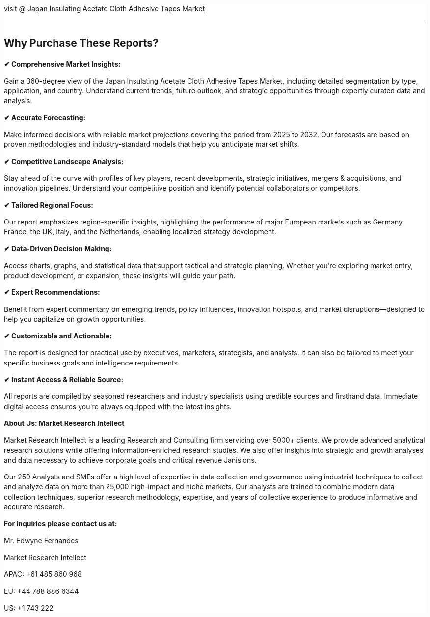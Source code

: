 visit&nbsp;@</strong>&nbsp;</span><span class="font-[700]"><a href="https://www.marketresearchintellect.com/product/global-insulating-acetate-cloth-adhesive-tapes-market/?utm_source=Linkedin&utm_medium=047" target="_blank" data-tracking-control-name="article-ssr-frontend-pulse_little-text-block" data-tracking-will-navigate="" data-test-link="">Japan Insulating Acetate Cloth Adhesive Tapes Market</a></span></p></blockquote><hr /><h2>Why Purchase These Reports?</h2><p><strong>✔ Comprehensive Market Insights:</strong></p><p>Gain a 360-degree view of the Japan Insulating Acetate Cloth Adhesive Tapes Market, including detailed segmentation by type, application, and country. Understand current trends, future outlook, and strategic opportunities through expertly curated data and analysis.</p><p><strong>✔ Accurate Forecasting:</strong></p><p>Make informed decisions with reliable market projections covering the period from 2025 to 2032. Our forecasts are based on proven methodologies and industry-standard models that help you anticipate market shifts.</p><p><strong>✔ Competitive Landscape Analysis:</strong></p><p>Stay ahead of the curve with profiles of key players, recent developments, strategic initiatives, mergers &amp; acquisitions, and innovation pipelines. Understand your competitive position and identify potential collaborators or competitors.</p><p><strong>✔ Tailored Regional Focus:</strong></p><p>Our report emphasizes region-specific insights, highlighting the performance of major European markets such as Germany, France, the UK, Italy, and the Netherlands, enabling localized strategy development.</p><p><strong>✔ Data-Driven Decision Making:</strong></p><p>Access charts, graphs, and statistical data that support tactical and strategic planning. Whether you&rsquo;re exploring market entry, product development, or expansion, these insights will guide your path.</p><p><strong>✔ Expert Recommendations:</strong></p><p>Benefit from expert commentary on emerging trends, policy influences, innovation hotspots, and market disruptions&mdash;designed to help you capitalize on growth opportunities.</p><p><strong>✔ Customizable and Actionable:</strong></p><p>The report is designed for practical use by executives, marketers, strategists, and analysts. It can also be tailored to meet your specific business goals and intelligence requirements.</p><p><strong>✔ Instant Access &amp; Reliable Source:</strong></p><p>All reports are compiled by seasoned researchers and industry specialists using credible sources and firsthand data. Immediate digital access ensures you're always equipped with the latest insights.</p><p><strong><span class="font-[700]">About Us: Market Research Intellect</span></strong></p><p><span class="">Market Research Intellect is a leading Research and Consulting firm servicing over 5000+ clients. We provide advanced analytical research solutions while offering information-enriched research studies.&nbsp;</span>We also offer insights into strategic and growth analyses and data necessary to achieve corporate goals and critical revenue Janisions.</p><p><span class="">Our 250 Analysts and SMEs offer a high level of expertise in data collection and governance using industrial techniques to collect and analyze data on more than 25,000 high-impact and niche markets. Our analysts are trained to combine modern data collection techniques, superior research methodology, expertise, and years of collective experience to produce informative and accurate research.</span></p><p><strong>For inquiries please contact us at:</strong></p><p>Mr. Edwyne Fernandes</p><p>Market Research Intellect</p><p>APAC: +61 485 860 968</p><p>EU: +44 788 886 6344</p><p>US: +1 743 222